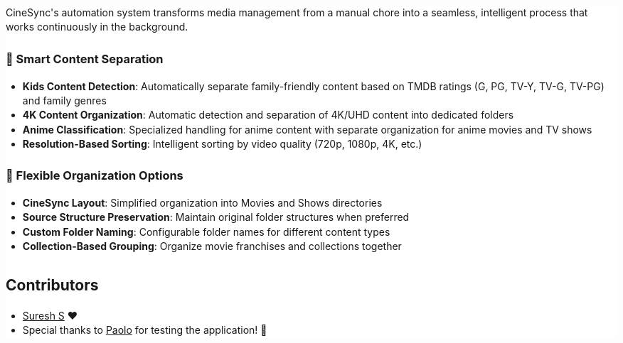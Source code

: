 CineSync's automation system transforms media management from a manual chore into a seamless, intelligent process that works continuously in the background.

### 🎯 Smart Content Separation

- **Kids Content Detection**: Automatically separate family-friendly content based on TMDB ratings (G, PG, TV-Y, TV-G, TV-PG) and family genres
- **4K Content Organization**: Automatic detection and separation of 4K/UHD content into dedicated folders
- **Anime Classification**: Specialized handling for anime content with separate organization for anime movies and TV shows
- **Resolution-Based Sorting**: Intelligent sorting by video quality (720p, 1080p, 4K, etc.)

### 📁 Flexible Organization Options

- **CineSync Layout**: Simplified organization into Movies and Shows directories
- **Source Structure Preservation**: Maintain original folder structures when preferred
- **Custom Folder Naming**: Configurable folder names for different content types
- **Collection-Based Grouping**: Organize movie franchises and collections together

## Contributors

- [Suresh S](https://github.com/sureshfizzy) ❤️
- Special thanks to [Paolo](https://github.com/RunAway189) for testing the application! 🙏